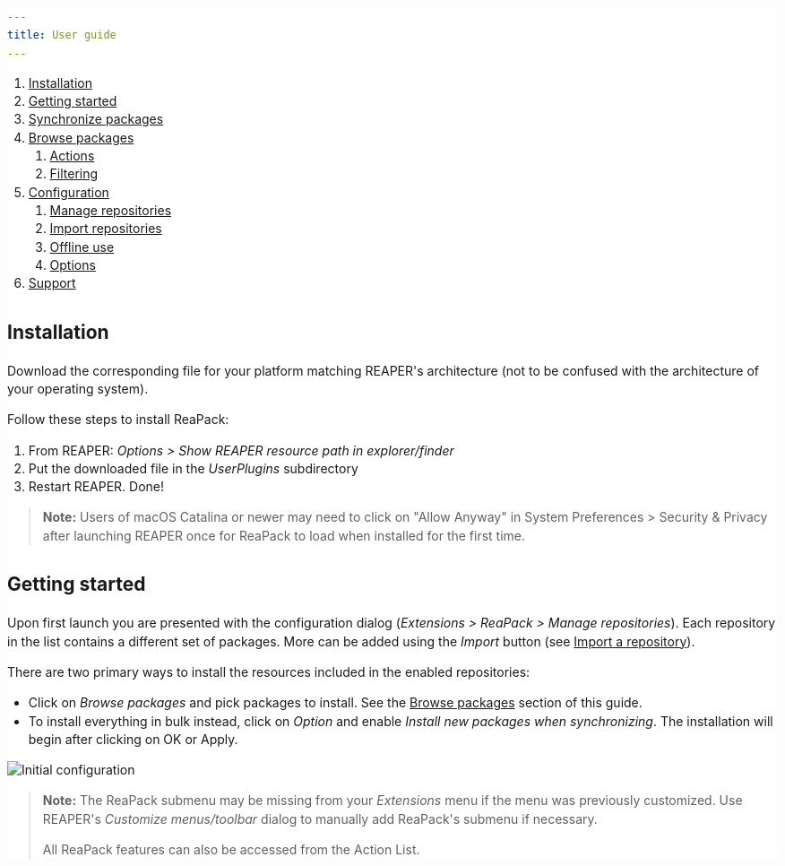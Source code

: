 ```yaml
---
title: User guide
---
```


1. [Installation](#installation)
2. [Getting started](#getting-started)
3. [Synchronize packages](#synchronize-packages)
4. [Browse packages](#browse-packages)
    1. [Actions](#actions)
    2. [Filtering](#filtering)
5. [Configuration](#configuration)
    1. [Manage repositories](#manage-repositories)
    2. [Import repositories](#import-repositories)
    3. [Offline use](#offline-use)
    4. [Options](#options)
6. [Support](#support)

## Installation

Download the corresponding file for your platform matching REAPER's architecture
(not to be confused with the architecture of your operating system).

Follow these steps to install ReaPack:

1. From REAPER: *Options > Show REAPER resource path in explorer/finder*
2. Put the downloaded file in the *UserPlugins* subdirectory
3. Restart REAPER. Done!

> **Note:** Users of macOS Catalina or newer may need to click on "Allow Anyway"
> in System Preferences &gt; Security &amp; Privacy after launching REAPER once
> for ReaPack to load when installed for the first time.

## Getting started

Upon first launch you are presented with the configuration dialog (*Extensions >
ReaPack > Manage repositories*). Each repository in the list contains a
different set of packages. More can be added using the *Import* button (see
[Import a repository](#import-repositories)).

There are two primary ways to install the resources included in the enabled
repositories:

- Click on  *Browse packages* and pick packages to install. See the [Browse packages](#browse-packages) section of this guide.
- To install everything in bulk instead, click on *Option* and enable *Install
    new packages when synchronizing*. The installation will begin after clicking on OK or Apply.

![Initial configuration](/images/user-guide/initial-configuration.png)

> **Note:** The ReaPack submenu may be missing from your *Extensions* menu if
> the menu was previously customized. Use REAPER's *Customize menus/toolbar*
> dialog to manually add ReaPack's submenu if necessary.
>
> All ReaPack features can also be accessed from the Action List. 
